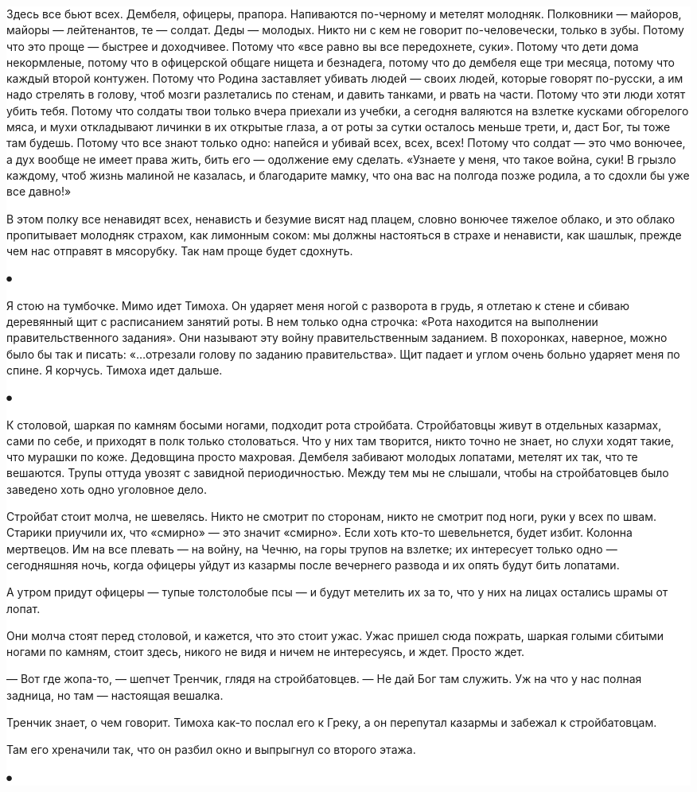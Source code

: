 Здесь все бьют всех. Дембеля, офицеры, прапора. Напиваются по-черному и метелят молодняк. Полковники — майоров, майоры — лейтенантов, те — солдат. Деды — молодых. Никто ни с кем не говорит по-человечески, только в зубы. Потому что это проще — быстрее и доходчивее. Потому что «все равно вы все передохнете, суки». Потому что дети дома некормленые, потому что в офицерской общаге нищета и безнадега, потому что до дембеля еще три месяца, потому что каждый второй контужен. Потому что Родина заставляет убивать людей — своих людей, которые говорят по-русски, а им надо стрелять в голову, чтоб мозги разлетались по стенам, и давить танками, и рвать на части. Потому что эти люди хотят убить тебя. Потому что солдаты твои только вчера приехали из учебки, а сегодня валяются на взлетке кусками обгорелого мяса, и мухи откладывают личинки в их открытые глаза, а от роты за сутки осталось меньше трети, и, даст Бог, ты тоже там будешь. Потому что все знают только одно: напейся и убивай всех, всех, всех! Потому что солдат — это чмо вонючее, а дух вообще не имеет права жить, бить его — одолжение ему сделать. «Узнаете у меня, что такое война, суки! В грызло каждому, чтоб жизнь малиной не казалась, и благодарите мамку, что она вас на полгода позже родила, а то сдохли бы уже все давно!»

В этом полку все ненавидят всех, ненависть и безумие висят над плацем, словно вонючее тяжелое облако, и это облако пропитывает молодняк страхом, как лимонным соком: мы должны настояться в страхе и ненависти, как шашлык, прежде чем нас отправят в мясорубку. Так нам проще будет сдохнуть.

**⦁**

Я стою на тумбочке[‌](#). Мимо идет Тимоха. Он ударяет меня ногой с разворота в грудь, я отлетаю к стене и сбиваю деревянный щит с расписанием занятий роты. В нем только одна строчка: «Рота находится на выполнении правительственного задания». Они называют эту войну правительственным заданием. В похоронках, наверное, можно было бы так и писать: «…отрезали голову по заданию правительства». Щит падает и углом очень больно ударяет меня по спине. Я корчусь. Тимоха идет дальше.

**⦁**

К столовой, шаркая по камням босыми ногами, подходит рота стройбата. Стройбатовцы живут в отдельных казармах, сами по себе, и приходят в полк только столоваться. Что у них там творится, никто точно не знает, но слухи ходят такие, что мурашки по коже. Дедовщина просто махровая. Дембеля забивают молодых лопатами, метелят их так, что те вешаются. Трупы оттуда увозят с завидной периодичностью. Между тем мы не слышали, чтобы на стройбатовцев было заведено хоть одно уголовное дело.

Стройбат стоит молча, не шевелясь. Никто не смотрит по сторонам, никто не смотрит под ноги, руки у всех по швам. Старики приучили их, что «смирно» — это значит «смирно». Если хоть кто-то шевельнется, будет избит. Колонна мертвецов. Им на все плевать — на войну, на Чечню, на горы трупов на взлетке; их интересует только одно — сегодняшняя ночь, когда офицеры уйдут из казармы после вечернего развода и их опять будут бить лопатами.

А утром придут офицеры — тупые толстолобые псы — и будут метелить их за то, что у них на лицах остались шрамы от лопат.

Они молча стоят перед столовой, и кажется, что это стоит ужас. Ужас пришел сюда пожрать, шаркая голыми сбитыми ногами по камням, стоит здесь, никого не видя и ничем не интересуясь, и ждет. Просто ждет.

— Вот где жопа-то, — шепчет Тренчик, глядя на стройбатовцев. — Не дай Бог там служить. Уж на что у нас полная задница, но там — настоящая вешалка.

Тренчик знает, о чем говорит. Тимоха как-то послал его к Греку, а он перепутал казармы и забежал к стройбатовцам.

Там его хреначили так, что он разбил окно и выпрыгнул со второго этажа.

**⦁**
